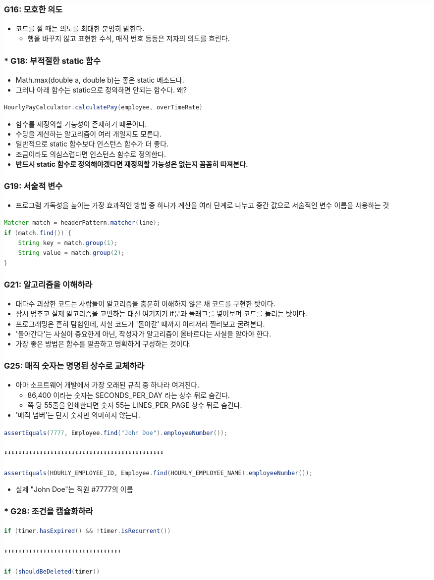 ### G16: 모호한 의도
- 코드를 짤 때는 의도를 최대한 분명히 밝힌다.
  - 행을 바꾸지 않고 표현한 수식, 매직 번호 등등은 저자의 의도를 흐린다.

### * G18: 부적절한 static 함수
- Math.max(double a, double b)는 좋은 static 메소드다.
- 그러나 아래 함수는 static으로 정의하면 안되는 함수다. 왜?
```java
HourlyPayCalculator.calculatePay(employee, overTimeRate)
```
- 함수를 재정의할 가능성이 존재하기 때문이다.
- 수당을 계산하는 알고리즘이 여러 개일지도 모른다.
- 일반적으로 static 함수보다 인스턴스 함수가 더 좋다.
- 조금이라도 의심스럽다면 인스턴스 함수로 정의한다.
- **반드시 static 함수로 정의해야겠다면 재정의할 가능성은 없는지 꼼꼼히 따져본다.**

### G19: 서술적 변수
- 프로그램 가독성을 높이는 가장 효과적인 방법 중 하나가 계산을 여러 단계로 나누고 중간 값으로 서술적인 변수 이름을 사용하는 것
```java
Matcher match = headerPattern.matcher(line);
if (match.find()) {
    String key = match.group(1);
    String value = match.group(2);
}
```

### G21: 알고리즘을 이해하라
- 대다수 괴상한 코드는 사람들이 알고리즘을 충분히 이해하지 않은 채 코드를 구현한 탓이다.
- 잠시 멈추고 실제 알고리즘을 고민하는 대신 여기저기 if문과 플래그를 넣어보며 코드를 돌리는 탓이다.
- 프로그래밍은 흔히 탐험인데, 사실 코드가 '돌아갈' 때까지 이리저리 찔러보고 굴려본다.
- '돌아간다'는 사실이 중요한게 아닌, 작성자가 알고리즘이 올바르다는 사실을 알아야 한다.
- 가장 좋은 방법은 함수를 깔끔하고 명확하게 구성하는 것이다.

### G25: 매직 숫자는 명명된 상수로 교체하라
- 아마 소프트웨어 개발에서 가장 오래된 규칙 중 하나라 여겨진다.
  - 86,400 이라는 숫자는 SECONDS_PER_DAY 라는 상수 뒤로 숨긴다.
  - 쪽 당 55줄을 인쇄한다면 숫자 55는 LINES_PER_PAGE 상수 뒤로 숨긴다.
- '매직 넘버'는 단지 숫자만 의미하지 않는다.

```java
assertEquals(7777, Employee.find("John Doe").employeeNumber());

⬇⬇⬇⬇⬇⬇⬇⬇⬇⬇⬇⬇⬇⬇⬇⬇⬇⬇⬇⬇⬇⬇⬇⬇⬇⬇⬇⬇⬇⬇⬇⬇⬇⬇⬇⬇⬇⬇⬇⬇⬇⬇⬇⬇⬇
        ︎
assertEquals(HOURLY_EMPLOYEE_ID, Employee.find(HOURLY_EMPLOYEE_NAME).employeeNumber());
```
- 실제 "John Doe"는 직원 #7777의 이름

### * G28: 조건을 캡슐화하라
```java
if (timer.hasExpired() && !timer.isRecurrent())

⬇⬇⬇⬇⬇⬇⬇⬇⬇⬇⬇⬇⬇⬇⬇⬇⬇⬇⬇⬇⬇⬇⬇⬇⬇⬇⬇⬇⬇⬇⬇⬇⬇

if (shouldBeDeleted(timer))
```
